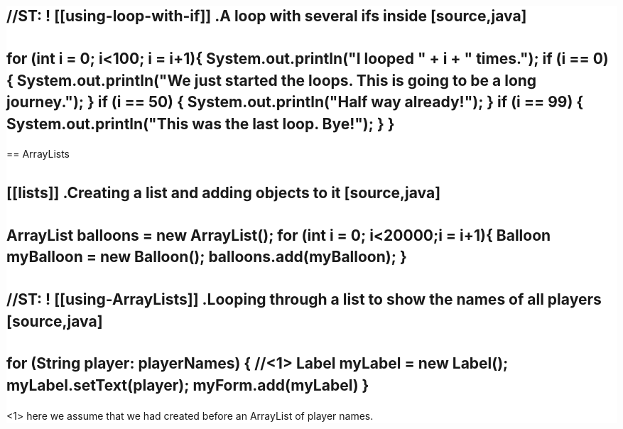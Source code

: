//ST: !
[[using-loop-with-if]]
.A loop with several ifs inside
[source,java]
----
for (int i = 0; i<100; i = i+1){
  System.out.println("I looped " + i + " times.");
  if (i == 0) {
    System.out.println("We just started the loops. This is going to be a long journey.");
  }
  if (i == 50) {
    System.out.println("Half way already!");
  }
  if (i == 99) {
    System.out.println("This was the last loop. Bye!");
  }
}
----

== ArrayLists

[[lists]]
.Creating a list and adding objects to it
[source,java]
----
ArrayList<Balloon> balloons = new ArrayList();
for (int i = 0; i<20000;i = i+1){
  Balloon myBalloon = new Balloon();
  balloons.add(myBalloon);
}
----

//ST: !
[[using-ArrayLists]]
.Looping through a list to show the names of all players
[source,java]
----
for (String player: playerNames) { //<1>
  Label myLabel = new Label();
  myLabel.setText(player);
  myForm.add(myLabel)
}
----
<1> here we assume that we had created before an ArrayList of player names.
